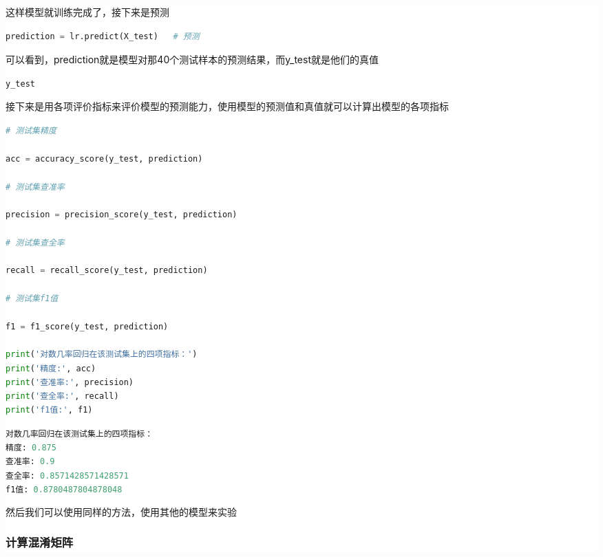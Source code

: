 

这样模型就训练完成了，接下来是预测


```python
prediction = lr.predict(X_test)   # 预测
```

可以看到，prediction就是模型对那40个测试样本的预测结果，而y_test就是他们的真值


```python
y_test
```



接下来是用各项评价指标来评价模型的预测能力，使用模型的预测值和真值就可以计算出模型的各项指标


```python
# 测试集精度

acc = accuracy_score(y_test, prediction)

# 测试集查准率

precision = precision_score(y_test, prediction)

# 测试集查全率

recall = recall_score(y_test, prediction)

# 测试集f1值

f1 = f1_score(y_test, prediction)

print('对数几率回归在该测试集上的四项指标：')
print('精度:', acc)
print('查准率:', precision)
print('查全率:', recall)
print('f1值:', f1)
```

```python
对数几率回归在该测试集上的四项指标：
精度: 0.875
查准率: 0.9
查全率: 0.8571428571428571
f1值: 0.8780487804878048
```


然后我们可以使用同样的方法，使用其他的模型来实验



### 计算混淆矩阵

